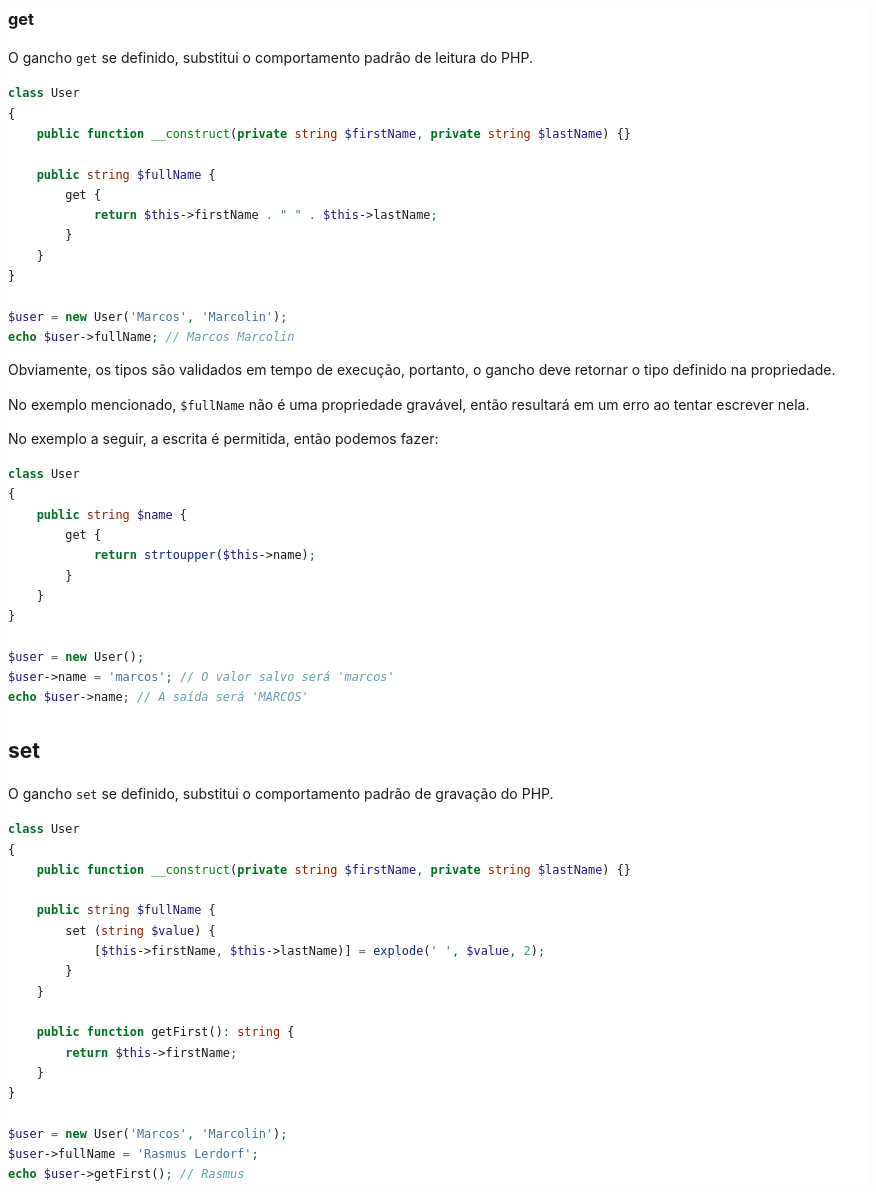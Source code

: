 ### get

O gancho `get` se definido, substitui o comportamento padrão de leitura do PHP.

``` php
class User
{
    public function __construct(private string $firstName, private string $lastName) {}
 
    public string $fullName {
        get { 
            return $this->firstName . " " . $this->lastName;
        }
    }
}
 
$user = new User('Marcos', 'Marcolin');
echo $user->fullName; // Marcos Marcolin
```

Obviamente, os tipos são validados em tempo de execução, portanto, o gancho deve retornar o tipo definido na propriedade.

No exemplo mencionado, `$fullName` não é uma propriedade gravável, então resultará em um erro ao tentar escrever nela.

No exemplo a seguir, a escrita é permitida, então podemos fazer:

``` php
class User
{
    public string $name {
        get {
            return strtoupper($this->name);
        }
    }
}
 
$user = new User();
$user->name = 'marcos'; // O valor salvo será 'marcos'
echo $user->name; // A saída será 'MARCOS'
```

## set

O gancho `set` se definido, substitui o comportamento padrão de gravação do PHP.

``` php
class User
{
    public function __construct(private string $firstName, private string $lastName) {}
 
    public string $fullName {
        set (string $value) {
            [$this->firstName, $this->lastName)] = explode(' ', $value, 2);
        }
    }
 
    public function getFirst(): string {
        return $this->firstName;
    }
}
 
$user = new User('Marcos', 'Marcolin');
$user->fullName = 'Rasmus Lerdorf';
echo $user->getFirst(); // Rasmus
```